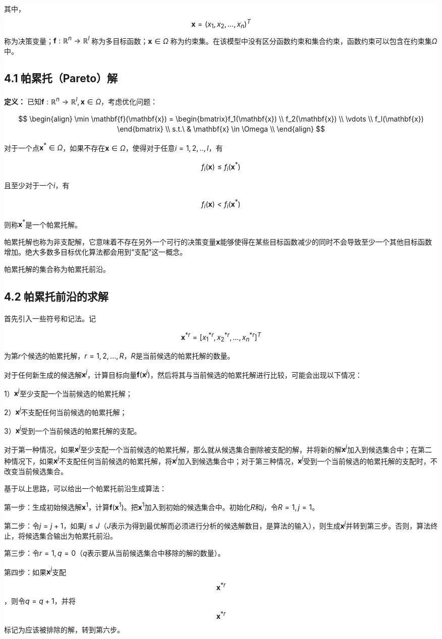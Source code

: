 其中，$$\mathbf{x} = (x_1,x_2,...,x_n)^T$$ 称为决策变量；$\mathbf{f}:\mathbb{R}^n\rightarrow \mathbb{R}^l$ 称为多目标函数；$\mathbf{x} \in \Omega$ 称为约束集。在该模型中没有区分函数约束和集合约束，函数约束可以包含在约束集$\Omega$中。

## 4.1 帕累托（Pareto）解

**定义：** 已知$\mathbf{f}:\mathbb{R}^n\rightarrow \mathbb{R}^l, \mathbf{x} \in \Omega$，考虑优化问题：

$$
\begin{align}
	\min \mathbf{f}(\mathbf{x}) = \begin{bmatrix}f_1(\mathbf{x}) \\ f_2(\mathbf{x}) \\ \vdots \\ f_l(\mathbf{x}) \end{bmatrix} \\
	s.t.\ & \mathbf{x} \in \Omega \\
\end{align}
$$

对于一个点$\mathbf{x}^* \in \Omega$，如果不存在$\mathbf{x} \in \Omega$，使得对于任意$i=1,2,..,l$，有

$$f_i(\mathbf{x}) \leq f_i(\mathbf{x}^*)$$

且至少对于一个$i$，有

$$f_i(\mathbf{x}) < f_i(\mathbf{x}^*)$$

则称$\mathbf{x}^*$是一个帕累托解。

帕累托解也称为非支配解，它意味着不存在另外一个可行的决策变量$\mathbf{x}$能够使得在某些目标函数减少的同时不会导致至少一个其他目标函数增加。绝大多数多目标优化算法都会用到“支配”这一概念。

帕累托解的集合称为帕累托前沿。

## 4.2 帕累托前沿的求解

首先引入一些符号和记法。记

$$\mathbf{x}^{*r} = [x_1^{*r},x_2^{*r},...,x_n^{*r}]^T$$

为第$r$个候选的帕累托解，$r=1,2,...,R$，$R$是当前候选的帕累托解的数量。

对于任何新生成的候选解$\mathbf{x}^j$，计算目标向量$\mathbf{f}(\mathbf{x}^j)$，然后将其与当前候选的帕累托解进行比较，可能会出现以下情况：

1）$\mathbf{x}^j$至少支配一个当前候选的帕累托解；

2）$\mathbf{x}^j$不支配任何当前候选的帕累托解；

3）$\mathbf{x}^j$受到一个当前候选的帕累托解的支配。

对于第一种情况，如果$\mathbf{x}^j$至少支配一个当前候选的帕累托解，那么就从候选集合删除被支配的解，并将新的解$\mathbf{x}^j$加入到候选集合中；在第二种情况下，如果$\mathbf{x}^j$不支配任何当前候选的帕累托解，将$\mathbf{x}^j$加入到候选集合中；对于第三种情况，$\mathbf{x}^j$受到一个当前候选的帕累托解的支配时，不改变当前候选集合。

基于以上思路，可以给出一个帕累托前沿生成算法：

第一步：生成初始候选解$\mathbf{x}^1$，计算$\mathbf{f}(\mathbf{x}^1)$。把$\mathbf{x}^1$加入到初始的候选集合中。初始化$R$和$j$，令$R=1,j=1$。

第二步：令$j=j+1$，如果$j\leq J$（$J$表示为得到最优解而必须进行分析的候选解数目，是算法的输入），则生成$\mathbf{x}^j$并转到第三步。否则，算法终止，将候选集合输出为帕累托前沿。

第三步：令$r=1,q=0$（$q$表示要从当前候选集合中移除的解的数量）。

第四步：如果$\mathbf{x}^j$支配$$\mathbf{x}^{*r}$$，则令$q=q+1$，并将$$\mathbf{x}^{*r}$$标记为应该被排除的解，转到第六步。

